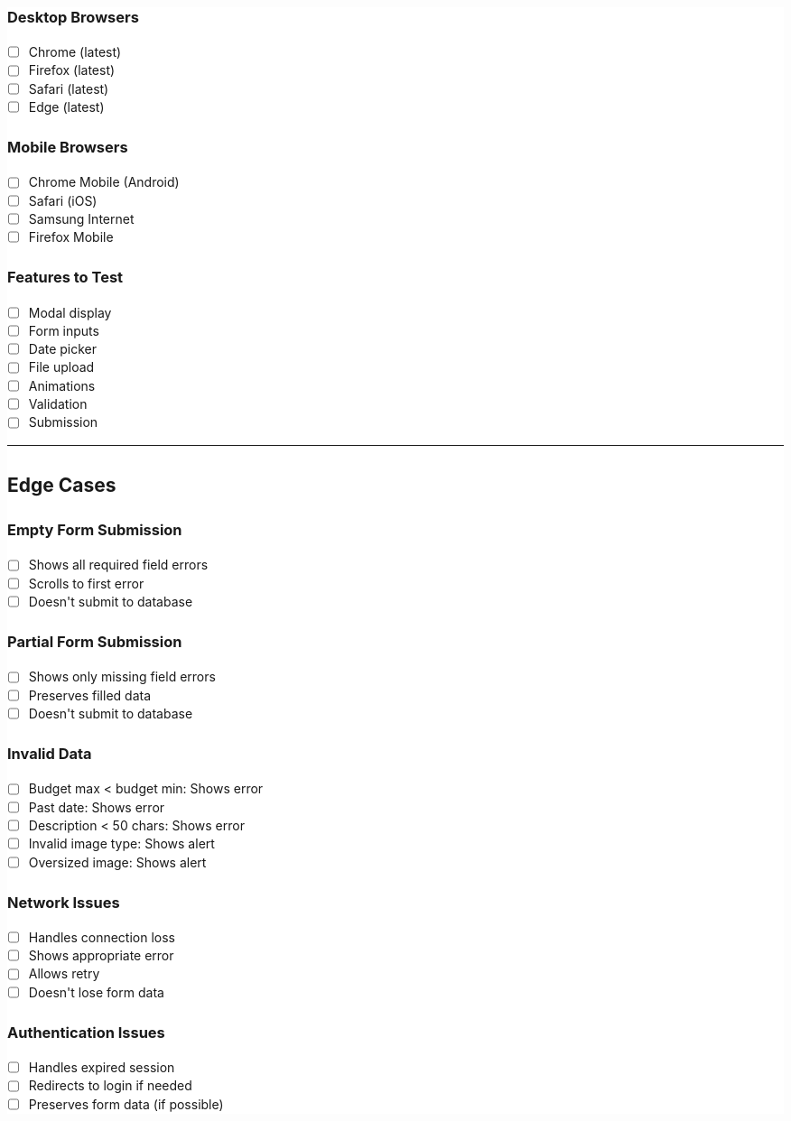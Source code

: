 ### Desktop Browsers
- [ ] Chrome (latest)
- [ ] Firefox (latest)
- [ ] Safari (latest)
- [ ] Edge (latest)

### Mobile Browsers
- [ ] Chrome Mobile (Android)
- [ ] Safari (iOS)
- [ ] Samsung Internet
- [ ] Firefox Mobile

### Features to Test
- [ ] Modal display
- [ ] Form inputs
- [ ] Date picker
- [ ] File upload
- [ ] Animations
- [ ] Validation
- [ ] Submission

---

## Edge Cases

### Empty Form Submission
- [ ] Shows all required field errors
- [ ] Scrolls to first error
- [ ] Doesn't submit to database

### Partial Form Submission
- [ ] Shows only missing field errors
- [ ] Preserves filled data
- [ ] Doesn't submit to database

### Invalid Data
- [ ] Budget max < budget min: Shows error
- [ ] Past date: Shows error
- [ ] Description < 50 chars: Shows error
- [ ] Invalid image type: Shows alert
- [ ] Oversized image: Shows alert

### Network Issues
- [ ] Handles connection loss
- [ ] Shows appropriate error
- [ ] Allows retry
- [ ] Doesn't lose form data

### Authentication Issues
- [ ] Handles expired session
- [ ] Redirects to login if needed
- [ ] Preserves form data (if possible)
